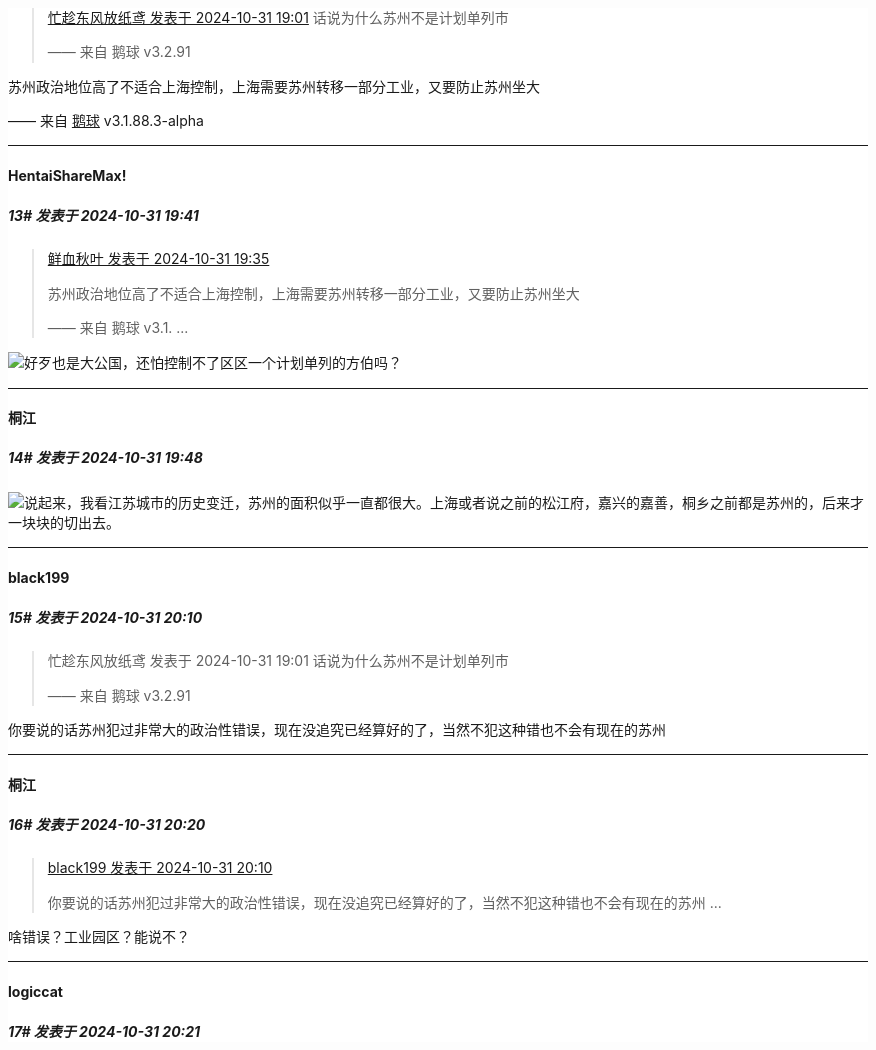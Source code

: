 <blockquote><a href="httphttps://bbs.saraba1st.com/2b/forum.php?mod=redirect&amp;goto=findpost&amp;pid=66588576&amp;ptid=2205235" target="_blank">忙趁东风放纸鸢 发表于 2024-10-31 19:01</a>
话说为什么苏州不是计划单列市

—— 来自 鹅球 v3.2.91</blockquote>
苏州政治地位高了不适合上海控制，上海需要苏州转移一部分工业，又要防止苏州坐大

—— 来自 [鹅球](https://www.pgyer.com/xfPejhuq) v3.1.88.3-alpha

*****

####  HentaiShareMax!  
##### 13#       发表于 2024-10-31 19:41

<blockquote><a href="httphttps://bbs.saraba1st.com/2b/forum.php?mod=redirect&amp;goto=findpost&amp;pid=66588863&amp;ptid=2205235" target="_blank">鲜血秋叶 发表于 2024-10-31 19:35</a>

苏州政治地位高了不适合上海控制，上海需要苏州转移一部分工业，又要防止苏州坐大

—— 来自 鹅球 v3.1. ...</blockquote>
<img src="https://static.saraba1st.com/image/smiley/face2017/067.png" referrerpolicy="no-referrer">好歹也是大公国，还怕控制不了区区一个计划单列的方伯吗？

*****

####  桐江  
##### 14#       发表于 2024-10-31 19:48

<img src="https://static.saraba1st.com/image/smiley/face2017/018.png" referrerpolicy="no-referrer">说起来，我看江苏城市的历史变迁，苏州的面积似乎一直都很大。上海或者说之前的松江府，嘉兴的嘉善，桐乡之前都是苏州的，后来才一块块的切出去。

*****

####  black199  
##### 15#       发表于 2024-10-31 20:10

<blockquote>忙趁东风放纸鸢 发表于 2024-10-31 19:01
话说为什么苏州不是计划单列市

—— 来自 鹅球 v3.2.91</blockquote>
你要说的话苏州犯过非常大的政治性错误，现在没追究已经算好的了，当然不犯这种错也不会有现在的苏州

*****

####  桐江  
##### 16#       发表于 2024-10-31 20:20

<blockquote><a href="httphttps://bbs.saraba1st.com/2b/forum.php?mod=redirect&amp;goto=findpost&amp;pid=66589140&amp;ptid=2205235" target="_blank">black199 发表于 2024-10-31 20:10</a>

你要说的话苏州犯过非常大的政治性错误，现在没追究已经算好的了，当然不犯这种错也不会有现在的苏州 ...</blockquote>
啥错误？工业园区？能说不？

*****

####  logiccat  
##### 17#       发表于 2024-10-31 20:21
